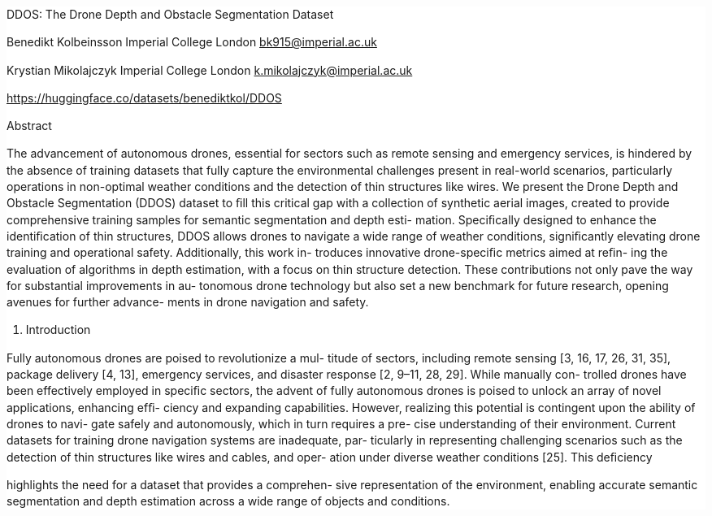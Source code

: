 DDOS: The Drone Depth and Obstacle Segmentation Dataset

Benedikt Kolbeinsson
Imperial College London
bk915@imperial.ac.uk

Krystian Mikolajczyk
Imperial College London
k.mikolajczyk@imperial.ac.uk

https://huggingface.co/datasets/benediktkol/DDOS

Abstract

The advancement of autonomous drones, essential for
sectors such as remote sensing and emergency services,
is hindered by the absence of training datasets that fully
capture the environmental challenges present in real-world
scenarios, particularly operations in non-optimal weather
conditions and the detection of thin structures like wires.
We present the Drone Depth and Obstacle Segmentation
(DDOS) dataset to ﬁll this critical gap with a collection of
synthetic aerial images, created to provide comprehensive
training samples for semantic segmentation and depth esti-
mation. Speciﬁcally designed to enhance the identiﬁcation
of thin structures, DDOS allows drones to navigate a wide
range of weather conditions, signiﬁcantly elevating drone
training and operational safety. Additionally, this work in-
troduces innovative drone-speciﬁc metrics aimed at reﬁn-
ing the evaluation of algorithms in depth estimation, with
a focus on thin structure detection. These contributions
not only pave the way for substantial improvements in au-
tonomous drone technology but also set a new benchmark
for future research, opening avenues for further advance-
ments in drone navigation and safety.

1. Introduction

Fully autonomous drones are poised to revolutionize a mul-
titude of sectors, including remote sensing [3, 16, 17, 26,
31, 35], package delivery [4, 13], emergency services, and
disaster response [2, 9–11, 28, 29]. While manually con-
trolled drones have been effectively employed in speciﬁc
sectors, the advent of fully autonomous drones is poised
to unlock an array of novel applications, enhancing efﬁ-
ciency and expanding capabilities. However, realizing this
potential is contingent upon the ability of drones to navi-
gate safely and autonomously, which in turn requires a pre-
cise understanding of their environment. Current datasets
for training drone navigation systems are inadequate, par-
ticularly in representing challenging scenarios such as the
detection of thin structures like wires and cables, and oper-
ation under diverse weather conditions [25]. This deﬁciency

highlights the need for a dataset that provides a comprehen-
sive representation of the environment, enabling accurate
semantic segmentation and depth estimation across a wide
range of objects and conditions.
